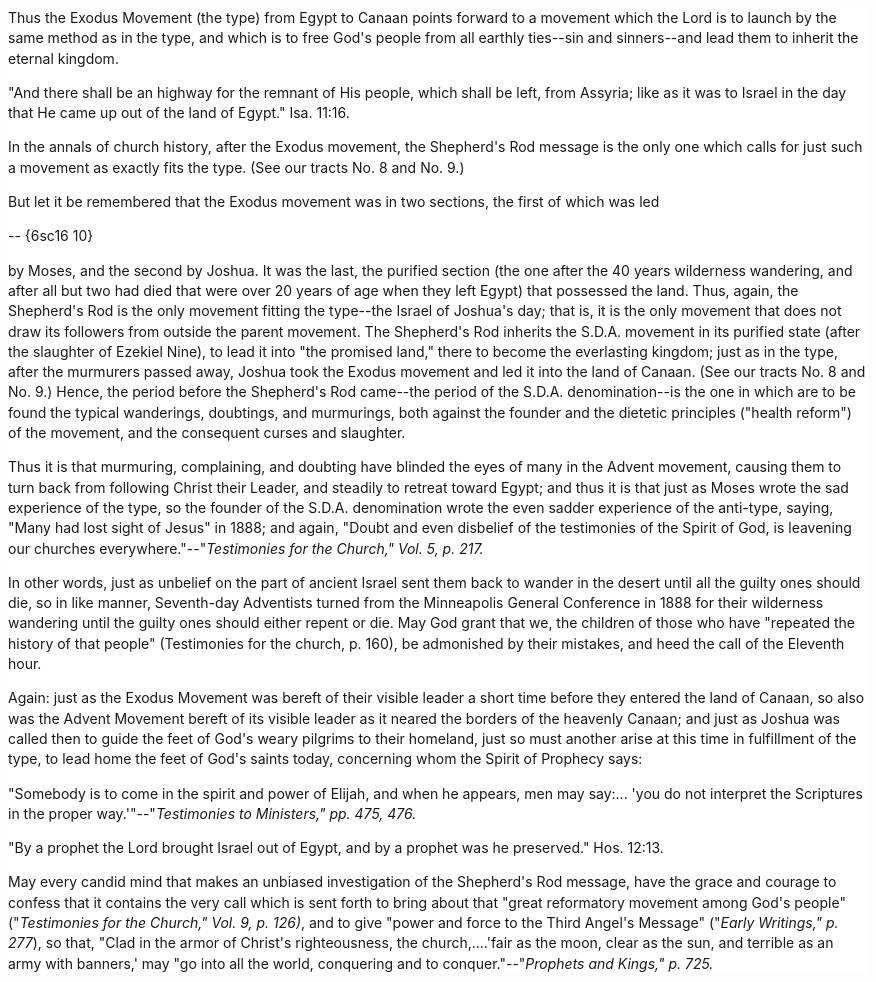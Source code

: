 Thus the Exodus Movement (the type) from Egypt to Canaan points forward to a movement which the Lord is to launch by the same method as in the type, and which is to free God's people from all earthly ties--sin and sinners--and lead them to inherit the eternal kingdom.

"And there shall be an highway for the remnant of His people, which shall be left, from Assyria; like as it was to Israel in the day that He came up out of the land of Egypt." Isa. 11:16.

In the annals of church history, after the Exodus movement, the Shepherd's Rod message is the only one which calls for just such a movement as exactly fits the type. (See our tracts No. 8 and No. 9.)

But let it be remembered that the Exodus movement was in two sections, the first of which was led

 -- {6sc16 10}   
  
  by Moses, and the second by Joshua. It was the last, the purified section (the one after the 40 years wilderness wandering, and after all but two had died that were over 20 years of age when they left Egypt) that possessed the land. Thus, again, the Shepherd's Rod is the only movement fitting the type--the Israel of Joshua's day; that is, it is the only movement that does not draw its followers from outside the parent movement. The Shepherd's Rod inherits the S.D.A. movement in its purified state (after the slaughter of Ezekiel Nine), to lead it into "the promised land," there to become the everlasting kingdom; just as in the type, after the murmurers passed away, Joshua took the Exodus movement and led it into the land of Canaan. (See our tracts No. 8 and No. 9.) Hence, the period before the Shepherd's Rod came--the period of the S.D.A. denomination--is the one in which are to be found the typical wanderings, doubtings, and murmurings, both against the founder and the dietetic principles ("health reform") of the movement, and the consequent curses and slaughter.

Thus it is that murmuring, complaining, and doubting have blinded the eyes of many in the Advent movement, causing them to turn back from following Christ their Leader, and steadily to retreat toward Egypt; and thus it is that just as Moses wrote the sad experience of the type, so the founder of the S.D.A. denomination wrote the even sadder experience of the anti-type, saying, "Many had lost sight of Jesus" in 1888; and again, "Doubt and even disbelief of the testimonies of the Spirit of God, is leavening our churches everywhere."--"_Testimonies for the Church," Vol. 5, p. 217._

In other words, just as unbelief on the part of ancient Israel sent them back to wander in the desert until all the guilty ones should die, so in like manner, Seventh-day Adventists turned from the Minneapolis General Conference in 1888 for their wilderness wandering until the guilty ones should either repent or die. May God grant that we, the children of those who have "repeated the history of that people" (Testimonies for the church, p. 160), be admonished by their mistakes, and heed the call of the Eleventh hour.

Again: just as the Exodus Movement was bereft of their visible leader a short time before they entered the land of Canaan, so also was the Advent Movement bereft of its visible leader as it neared the borders of the heavenly Canaan; and just as Joshua was called then to guide the feet of God's weary pilgrims to their homeland, just so must another arise at this time in fulfillment of the type, to lead home the feet of God's saints today, concerning whom the Spirit of Prophecy says:

"Somebody is to come in the spirit and power of Elijah, and when he appears, men may say:... 'you do not interpret the Scriptures in the proper way.'"--"_Testimonies to Ministers," pp. 475, 476._

"By a prophet the Lord brought Israel out of Egypt, and by a prophet was he preserved." Hos. 12:13.

May every candid mind that makes an unbiased investigation of the Shepherd's Rod message, have the grace and courage to confess that it contains the very call which is sent forth to bring about that "great reformatory movement among God's people" ("_Testimonies for the Church," Vol. 9, p. 126)_, and to give "power and force to the Third Angel's Message" ("_Early Writings," p. 277_), so that, "Clad in the armor of Christ's righteousness, the church,....'fair as the moon, clear as the sun, and terrible as an army with banners,' may "go into all the world, conquering and to conquer."--"_Prophets and Kings," p. 725._
